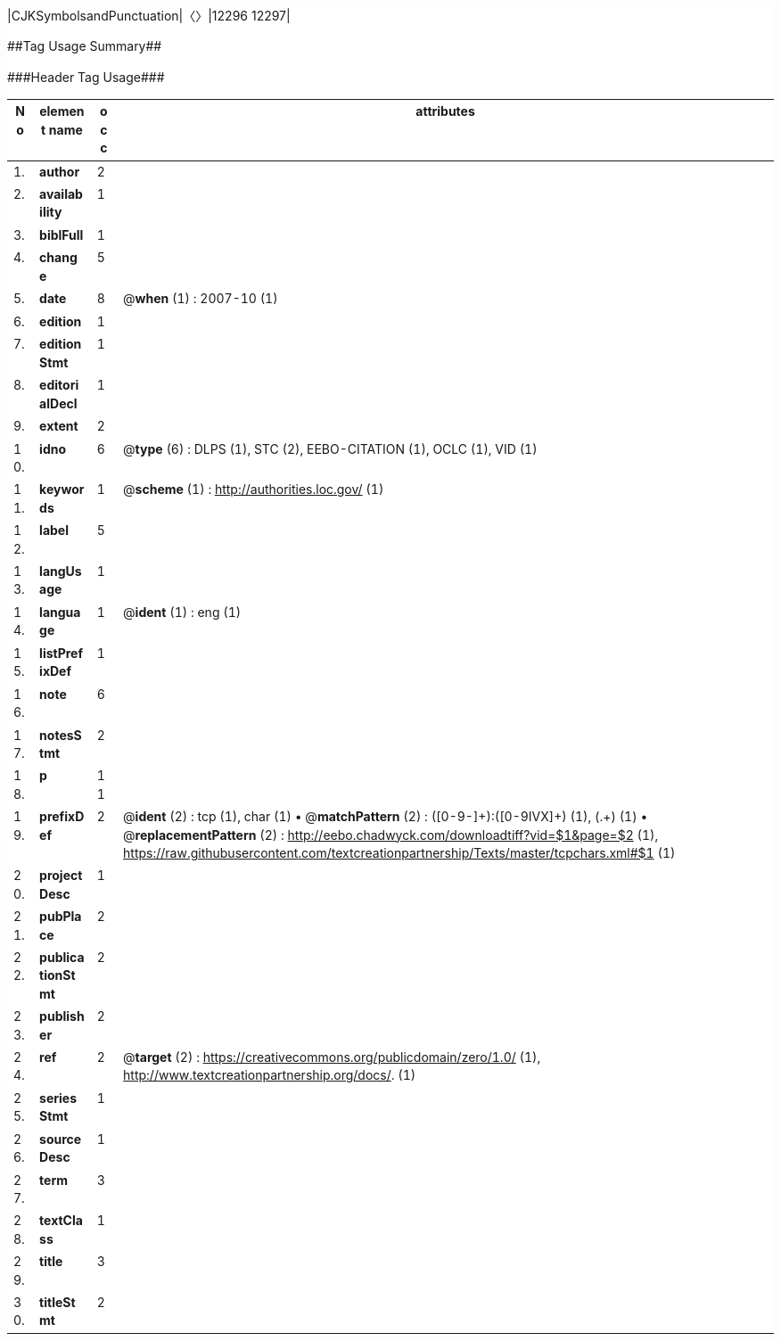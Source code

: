 |CJKSymbolsandPunctuation|〈〉|12296 12297|

##Tag Usage Summary##

###Header Tag Usage###

|No|element name|occ|attributes|
|---|---|---|---|
|1.|__author__|2||
|2.|__availability__|1||
|3.|__biblFull__|1||
|4.|__change__|5||
|5.|__date__|8| @__when__ (1) : 2007-10 (1)|
|6.|__edition__|1||
|7.|__editionStmt__|1||
|8.|__editorialDecl__|1||
|9.|__extent__|2||
|10.|__idno__|6| @__type__ (6) : DLPS (1), STC (2), EEBO-CITATION (1), OCLC (1), VID (1)|
|11.|__keywords__|1| @__scheme__ (1) : http://authorities.loc.gov/ (1)|
|12.|__label__|5||
|13.|__langUsage__|1||
|14.|__language__|1| @__ident__ (1) : eng (1)|
|15.|__listPrefixDef__|1||
|16.|__note__|6||
|17.|__notesStmt__|2||
|18.|__p__|11||
|19.|__prefixDef__|2| @__ident__ (2) : tcp (1), char (1)  •  @__matchPattern__ (2) : ([0-9\-]+):([0-9IVX]+) (1), (.+) (1)  •  @__replacementPattern__ (2) : http://eebo.chadwyck.com/downloadtiff?vid=$1&page=$2 (1), https://raw.githubusercontent.com/textcreationpartnership/Texts/master/tcpchars.xml#$1 (1)|
|20.|__projectDesc__|1||
|21.|__pubPlace__|2||
|22.|__publicationStmt__|2||
|23.|__publisher__|2||
|24.|__ref__|2| @__target__ (2) : https://creativecommons.org/publicdomain/zero/1.0/ (1), http://www.textcreationpartnership.org/docs/. (1)|
|25.|__seriesStmt__|1||
|26.|__sourceDesc__|1||
|27.|__term__|3||
|28.|__textClass__|1||
|29.|__title__|3||
|30.|__titleStmt__|2||
